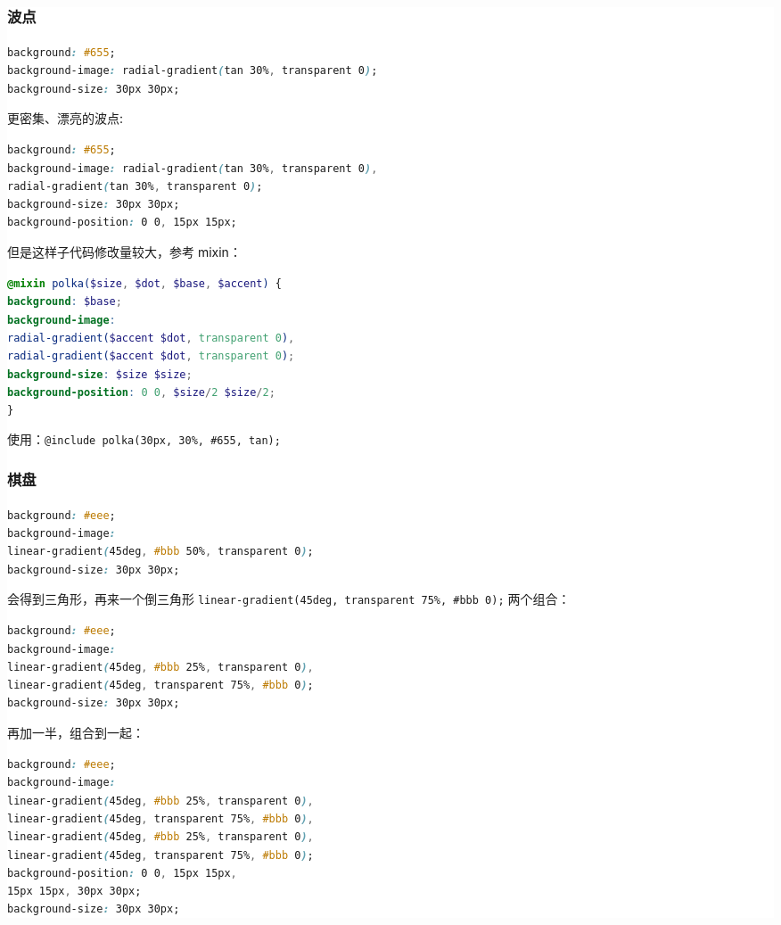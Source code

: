 
### 波点
```CSS
background: #655;
background-image: radial-gradient(tan 30%, transparent 0);
background-size: 30px 30px;
```
更密集、漂亮的波点:
```CSS
background: #655;
background-image: radial-gradient(tan 30%, transparent 0),
radial-gradient(tan 30%, transparent 0);
background-size: 30px 30px;
background-position: 0 0, 15px 15px;
```
但是这样子代码修改量较大，参考 mixin：
```SCSS
@mixin polka($size, $dot, $base, $accent) {
background: $base;
background-image:
radial-gradient($accent $dot, transparent 0),
radial-gradient($accent $dot, transparent 0);
background-size: $size $size;
background-position: 0 0, $size/2 $size/2;
}
```
使用：`@include polka(30px, 30%, #655, tan);`

### 棋盘
```CSS
background: #eee;
background-image:
linear-gradient(45deg, #bbb 50%, transparent 0);
background-size: 30px 30px;
```
会得到三角形，再来一个倒三角形
`linear-gradient(45deg, transparent 75%, #bbb 0);`
两个组合：
```CSS
background: #eee;
background-image:
linear-gradient(45deg, #bbb 25%, transparent 0),
linear-gradient(45deg, transparent 75%, #bbb 0);
background-size: 30px 30px;
```
再加一半，组合到一起：

```CSS
background: #eee;
background-image:
linear-gradient(45deg, #bbb 25%, transparent 0),
linear-gradient(45deg, transparent 75%, #bbb 0),
linear-gradient(45deg, #bbb 25%, transparent 0),
linear-gradient(45deg, transparent 75%, #bbb 0);
background-position: 0 0, 15px 15px,
15px 15px, 30px 30px;
background-size: 30px 30px;
```
